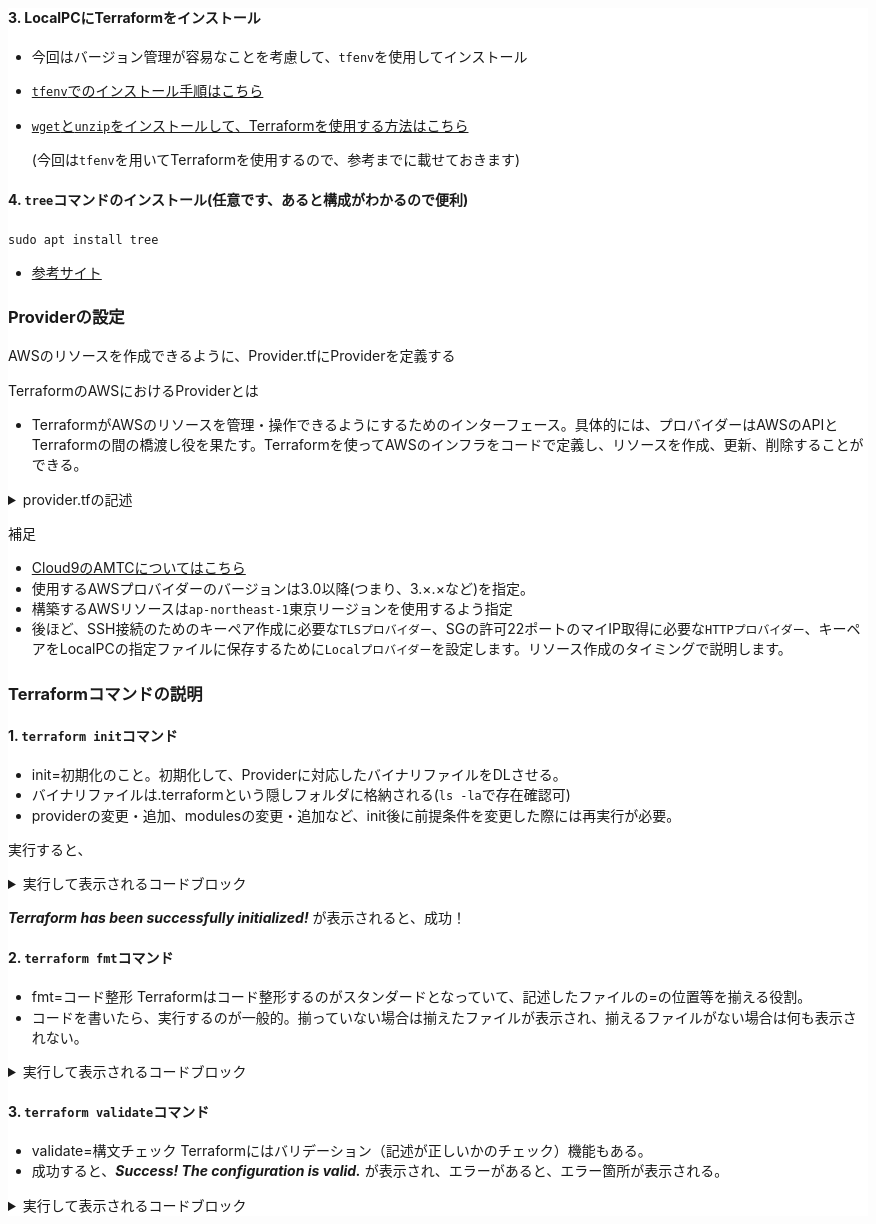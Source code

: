 ####  3. LocalPCにTerraformをインストール
* 今回はバージョン管理が容易なことを考慮して、`tfenv`を使用してインストール
* [`tfenv`でのインストール手順はこちら](task/environment/tf-environment.md)
* [`wget`と`unzip`をインストールして、Terraformを使用する方法はこちら](task/environment/tf-wzip-install.md) 

   <def>(今回は`tfenv`を用いてTerraformを使用するので、参考までに載せておきます)
####  4. `tree`コマンドのインストール(任意です、あると構成がわかるので便利)
```
sudo apt install tree
```
* [参考サイト](https://qiita.com/inakuuun/items/25d08162b91fa4991549)

### Providerの設定

AWSのリソースを作成できるように、Provider.tfにProviderを定義する

TerraformのAWSにおけるProviderとは
* TerraformがAWSのリソースを管理・操作できるようにするためのインターフェース。具体的には、プロバイダーはAWSのAPIとTerraformの間の橋渡し役を果たす。Terraformを使ってAWSのインフラをコードで定義し、リソースを作成、更新、削除することができる。

<details><summary>provider.tfの記述</summary></details>

補足

* [Cloud9のAMTCについてはこちら](https://dev.classmethod.jp/articles/aws-cloud9-aws-managed-temporary-credentials/)
* 使用するAWSプロバイダーのバージョンは3.0以降(つまり、3.×.×など)を指定。
* 構築するAWSリソースは`ap-northeast-1`東京リージョンを使用するよう指定
* 後ほど、SSH接続のためのキーペア作成に必要な`TLSプロバイダー`、SGの許可22ポートのマイIP取得に必要な`HTTPプロバイダー`、キーペアをLocalPCの指定ファイルに保存するために`Localプロバイダー`を設定します。リソース作成のタイミングで説明します。

### Terraformコマンドの説明

#### 1. `terraform init`コマンド
* init=初期化のこと。初期化して、Providerに対応したバイナリファイルをDLさせる。
* バイナリファイルは.terraformという隠しフォルダに格納される(`ls -la`で存在確認可)
* providerの変更・追加、modulesの変更・追加など、init後に前提条件を変更した際には再実行が必要。

実行すると、
<details><summary>実行して表示されるコードブロック</summary></details>

***Terraform has been successfully initialized!*** が表示されると、成功！

#### 2. `terraform fmt`コマンド
* fmt=コード整形 Terraformはコード整形するのがスタンダードとなっていて、記述したファイルの=の位置等を揃える役割。
* コードを書いたら、実行するのが一般的。揃っていない場合は揃えたファイルが表示され、揃えるファイルがない場合は何も表示されない。

<details><summary>実行して表示されるコードブロック</summary></details>

#### 3. `terraform validate`コマンド
* validate=構文チェック Terraformにはバリデーション（記述が正しいかのチェック）機能もある。
* 成功すると、***Success! The configuration is valid.*** が表示され、エラーがあると、エラー箇所が表示される。

<details><summary>実行して表示されるコードブロック</summary></details>
